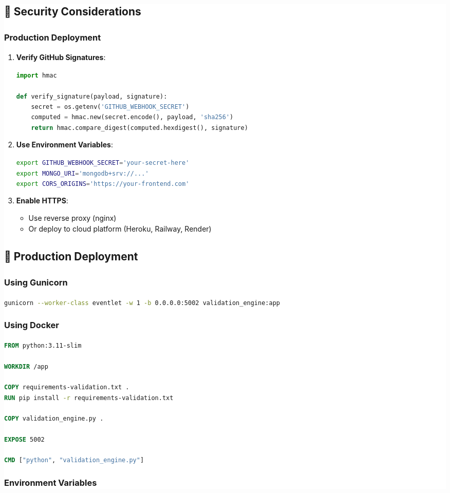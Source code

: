 ```javascript
```

## 🔐 Security Considerations

### Production Deployment

1. **Verify GitHub Signatures**:
   ```python
   import hmac
   
   def verify_signature(payload, signature):
       secret = os.getenv('GITHUB_WEBHOOK_SECRET')
       computed = hmac.new(secret.encode(), payload, 'sha256')
       return hmac.compare_digest(computed.hexdigest(), signature)
   ```

2. **Use Environment Variables**:
   ```bash
   export GITHUB_WEBHOOK_SECRET='your-secret-here'
   export MONGO_URI='mongodb+srv://...'
   export CORS_ORIGINS='https://your-frontend.com'
   ```

3. **Enable HTTPS**:
   - Use reverse proxy (nginx)
   - Or deploy to cloud platform (Heroku, Railway, Render)

## 🚀 Production Deployment

### Using Gunicorn

```bash
gunicorn --worker-class eventlet -w 1 -b 0.0.0.0:5002 validation_engine:app
```

### Using Docker

```dockerfile
FROM python:3.11-slim

WORKDIR /app

COPY requirements-validation.txt .
RUN pip install -r requirements-validation.txt

COPY validation_engine.py .

EXPOSE 5002

CMD ["python", "validation_engine.py"]
```

### Environment Variables
